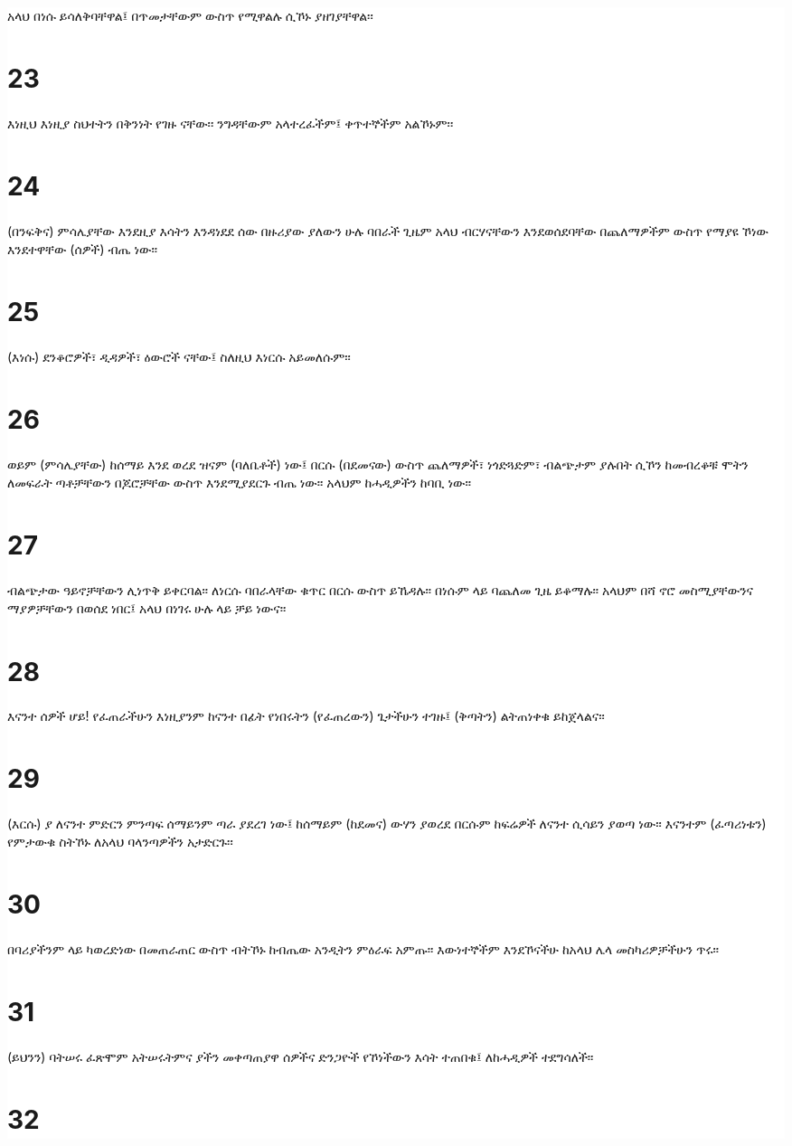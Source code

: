 አላህ በነሱ ይሳለቅባቸዋል፤ በጥመታቸውም ውስጥ የሚዋልሉ ሲኾኑ ያዘገያቸዋል፡፡

# 23

እነዚህ እነዚያ ስህተትን በቅንነት የገዙ ናቸው፡፡ ንግዳቸውም አላተረፈችም፤ ቀጥተኞችም አልኾኑም፡፡

# 24

(በንፍቅና) ምሳሌያቸው እንደዚያ እሳትን እንዳነደደ ሰው በዙሪያው ያለውን ሁሉ ባበራች ጊዜም አላህ ብርሃናቸውን እንደወሰደባቸው በጨለማዎችም ውስጥ የማያዩ ኾነው እንደተዋቸው (ሰዎች) ብጤ ነው፡፡

# 25

(እነሱ) ደንቆሮዎች፣ ዲዳዎች፣ ዕውሮች ናቸው፤ ስለዚህ እነርሱ አይመለሱም፡፡

# 26

ወይም (ምሳሌያቸው) ከሰማይ እንደ ወረደ ዝናም (ባለቤቶች) ነው፤ በርሱ (በደመናው) ውስጥ ጨለማዎች፣ ነጎድጓድም፣ ብልጭታም ያሉበት ሲኾን ከመብረቆቹ ሞትን ለመፍራት ጣቶቻቸውን በጆሮቻቸው ውስጥ እንደሚያደርጉ ብጤ ነው፡፡ አላህም ከሓዲዎችን ከባቢ ነው፡፡

# 27

ብልጭታው ዓይኖቻቸውን ሊነጥቅ ይቀርባል፡፡ ለነርሱ ባበራላቸው ቁጥር በርሱ ውስጥ ይኼዳሉ፡፡ በነሱም ላይ ባጨለመ ጊዜ ይቆማሉ፡፡ አላህም በሻ ኖሮ መስሚያቸውንና ማያዎቻቸውን በወሰደ ነበር፤ አላህ በነገሩ ሁሉ ላይ ቻይ ነውና፡፡

# 28

እናንተ ሰዎች ሆይ! የፈጠራችሁን እነዚያንም ከናንተ በፊት የነበሩትን (የፈጠረውን) ጌታችሁን ተገዙ፤ (ቅጣትን) ልትጠነቀቁ ይከጀላልና፡፡

# 29

(እርሱ) ያ ለናንተ ምድርን ምንጣፍ ሰማይንም ጣራ ያደረገ ነው፤ ከሰማይም (ከደመና) ውሃን ያወረደ በርሱም ከፍሬዎች ለናንተ ሲሳይን ያወጣ ነው፡፡ እናንተም (ፈጣሪነቱን) የምታውቁ ስትኾኑ ለአላህ ባላንጣዎችን አታድርጉ፡፡

# 30

በባሪያችንም ላይ ካወረድነው በመጠራጠር ውስጥ ብትኾኑ ከብጤው አንዲትን ምዕራፍ አምጡ፡፡ እውነተኞችም እንደኾናችሁ ከአላህ ሌላ መስካሪዎቻችሁን ጥሩ፡፡

# 31

(ይህንን) ባትሠሩ ፈጽሞም አትሠሩትምና ያችን መቀጣጠያዋ ሰዎችና ድንጋዮች የኾነችውን እሳት ተጠበቁ፤ ለከሓዲዎች ተደግሳለች፡፡

# 32
